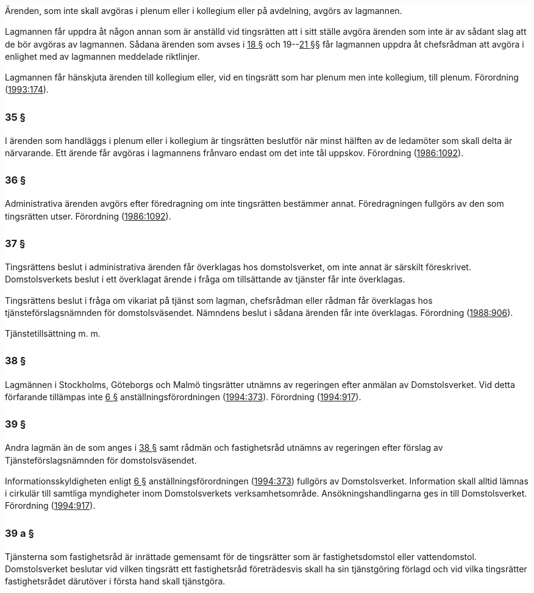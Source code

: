 Ärenden, som inte skall avgöras i plenum eller i kollegium eller på avdelning, avgörs av lagmannen.

Lagmannen får uppdra åt någon annan som är anställd vid tingsrätten att i sitt ställe avgöra ärenden som inte är av sådant slag att de bör avgöras av lagmannen. Sådana ärenden som avses i [18 §](#18) och 19--[21 §](#21)§ får lagmannen uppdra åt chefsrådman att avgöra i enlighet med av lagmannen meddelade riktlinjer.

Lagmannen får hänskjuta ärenden till kollegium eller, vid en tingsrätt som har plenum men inte kollegium, till plenum. Förordning ([1993:174](https://selex.se/eli/sfs/1993/174)).

### 35 §

I ärenden som handläggs i plenum eller i kollegium är tingsrätten beslutför när minst hälften av de ledamöter som skall delta är närvarande. Ett ärende får avgöras i lagmannens frånvaro endast om det inte tål uppskov. Förordning ([1986:1092](https://selex.se/eli/sfs/1986/1092)).

### 36 §

Administrativa ärenden avgörs efter föredragning om inte tingsrätten bestämmer annat. Föredragningen fullgörs av den som tingsrätten utser. Förordning ([1986:1092](https://selex.se/eli/sfs/1986/1092)).

### 37 §

Tingsrättens beslut i administrativa ärenden får överklagas hos domstolsverket, om inte annat är särskilt föreskrivet. Domstolsverkets beslut i ett överklagat ärende i fråga om tillsättande av tjänster får inte överklagas.

Tingsrättens beslut i fråga om vikariat på tjänst som lagman, chefsrådman eller rådman får överklagas hos tjänsteförslagsnämnden för domstolsväsendet. Nämndens beslut i sådana ärenden får inte överklagas. Förordning ([1988:906](https://selex.se/eli/sfs/1988/906)).

Tjänstetillsättning m. m.

### 38 §

Lagmännen i Stockholms, Göteborgs och Malmö tingsrätter utnämns av regeringen efter anmälan av Domstolsverket. Vid detta förfarande tillämpas inte [6 §](#6) anställningsförordningen ([1994:373](https://selex.se/eli/sfs/1994/373)). Förordning ([1994:917](https://selex.se/eli/sfs/1994/917)).

### 39 §

Andra lagmän än de som anges i [38 §](#38) samt rådmän och fastighetsråd utnämns av regeringen efter förslag av Tjänsteförslagsnämnden för domstolsväsendet.

Informationsskyldigheten enligt [6 §](#6) anställningsförordningen ([1994:373](https://selex.se/eli/sfs/1994/373)) fullgörs av Domstolsverket. Information skall alltid lämnas i cirkulär till samtliga myndigheter inom Domstolsverkets verksamhetsområde. Ansökningshandlingarna ges in till Domstolsverket. Förordning ([1994:917](https://selex.se/eli/sfs/1994/917)).

### 39 a §

Tjänsterna som fastighetsråd är inrättade gemensamt för de tingsrätter som är fastighetsdomstol eller vattendomstol. Domstolsverket beslutar vid vilken tingsrätt ett fastighetsråd företrädesvis skall ha sin tjänstgöring förlagd och vid vilka tingsrätter fastighetsrådet därutöver i första hand skall tjänstgöra.
